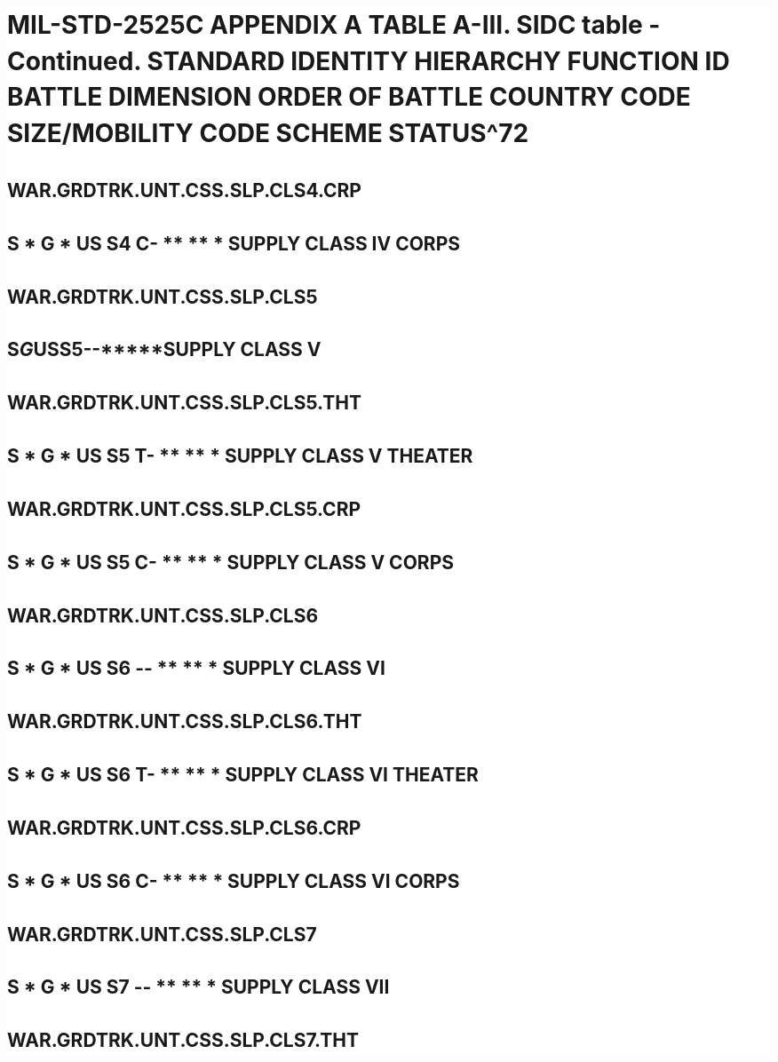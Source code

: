 
# MIL-STD-2525C APPENDIX A TABLE A-III. SIDC table - Continued. STANDARD IDENTITY HIERARCHY FUNCTION ID BATTLE DIMENSION ORDER OF BATTLE COUNTRY CODE SIZE/MOBILITY CODE SCHEME STATUS^72

## WAR.GRDTRK.UNT.CSS.SLP.CLS4.CRP

## S * G * US S4 C- ** ** * SUPPLY CLASS IV CORPS

## WAR.GRDTRK.UNT.CSS.SLP.CLS5

## S*G*USS5--*****SUPPLY CLASS V

## WAR.GRDTRK.UNT.CSS.SLP.CLS5.THT

## S * G * US S5 T- ** ** * SUPPLY CLASS V THEATER

## WAR.GRDTRK.UNT.CSS.SLP.CLS5.CRP

## S * G * US S5 C- ** ** * SUPPLY CLASS V CORPS

## WAR.GRDTRK.UNT.CSS.SLP.CLS6

## S * G * US S6 -- ** ** * SUPPLY CLASS VI

## WAR.GRDTRK.UNT.CSS.SLP.CLS6.THT

## S * G * US S6 T- ** ** * SUPPLY CLASS VI THEATER

## WAR.GRDTRK.UNT.CSS.SLP.CLS6.CRP

## S * G * US S6 C- ** ** * SUPPLY CLASS VI CORPS

## WAR.GRDTRK.UNT.CSS.SLP.CLS7

## S * G * US S7 -- ** ** * SUPPLY CLASS VII

## WAR.GRDTRK.UNT.CSS.SLP.CLS7.THT
